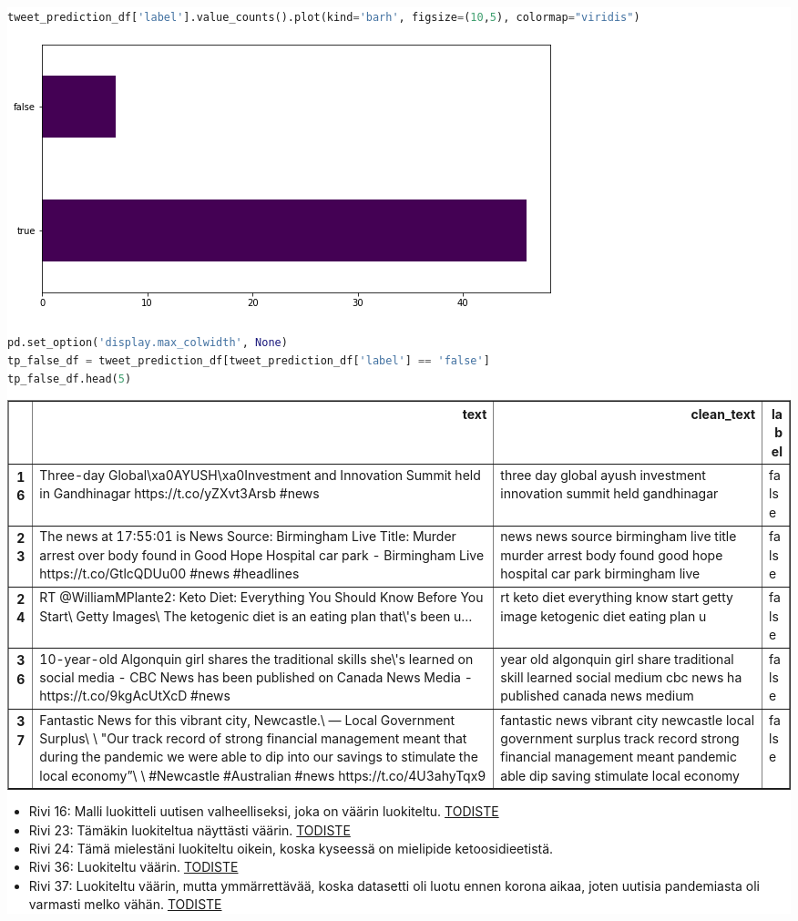 ```python
tweet_prediction_df['label'].value_counts().plot(kind='barh', figsize=(10,5), colormap="viridis")
```

![Tweet dataframe prediction](./pictures/tweet_pred.png)

```python
pd.set_option('display.max_colwidth', None)
tp_false_df = tweet_prediction_df[tweet_prediction_df['label'] == 'false']
tp_false_df.head(5)
```

<table border="1" class="dataframe">   <thead>     <tr style="text-align: right;">       <th></th>       <th>text</th>       <th>clean_text</th>       <th>label</th>     </tr>   </thead>   <tbody>     <tr>       <th>16</th>       <td>Three-day Global\xa0AYUSH\xa0Investment and Innovation Summit held in Gandhinagar https://t.co/yZXvt3Arsb #news</td>       <td>three day global ayush investment innovation summit held gandhinagar</td>       <td>false</td>     </tr>     <tr>       <th>23</th>       <td>The news at 17:55:01 is News Source: Birmingham Live Title: Murder arrest over body found in Good Hope Hospital car park - Birmingham Live https://t.co/GtlcQDUu00 #news #headlines</td>       <td>news news source birmingham live title murder arrest body found good hope hospital car park birmingham live</td>       <td>false</td>     </tr>     <tr>       <th>24</th>       <td>RT @WilliamMPlante2: Keto Diet: Everything You Should Know Before You Start\ Getty Images\ The ketogenic diet is an eating plan that\'s been u…</td>       <td>rt keto diet everything know start getty image ketogenic diet eating plan u</td>       <td>false</td>     </tr>     <tr>       <th>36</th>       <td>10-year-old Algonquin girl shares the traditional skills she\'s learned on social media - CBC News has been published on Canada News Media - https://t.co/9kgAcUtXcD #news</td>       <td>year old algonquin girl share traditional skill learned social medium cbc news ha published canada news medium</td>       <td>false</td>     </tr>     <tr>       <th>37</th>       <td>Fantastic News for this vibrant city, Newcastle.\ — Local Government Surplus\ \ "Our track record of strong financial management meant that during the pandemic we were able to dip into our savings to stimulate the local economy”\ \ #Newcastle #Australian #news https://t.co/4U3ahyTqx9</td>       <td>fantastic news vibrant city newcastle local government surplus track record strong financial management meant pandemic able dip saving stimulate local economy</td>       <td>false</td>     </tr>   </tbody> </table>

* Rivi 16: Malli luokitteli uutisen valheelliseksi, joka on väärin luokiteltu. [TODISTE](https://www.deshgujarat.com/2022/04/23/global-ayush-investment-and-innovation-summit-2022-concludes-in-gandhinagar/)
* Rivi 23: Tämäkin luokiteltua näyttästi väärin. [TODISTE](https://www.bbc.com/news/uk-england-birmingham-61202248)
* Rivi 24: Tämä mielestäni luokiteltu oikein, koska kyseessä on mielipide ketoosidieetistä.
* Rivi 36: Luokiteltu väärin. [TODISTE](https://www.cbc.ca/news/indigenous/algonquin-traditional-skills-social-media-1.6427789)
* Rivi 37: Luokiteltu väärin, mutta ymmärrettävää, koska datasetti oli luotu ennen korona aikaa, joten uutisia pandemiasta oli varmasti melko vähän. [TODISTE](https://newcastle.nsw.gov.au/council/news/latest-news/end-of-covid-19-restrictions-sees-budget-return-to)

